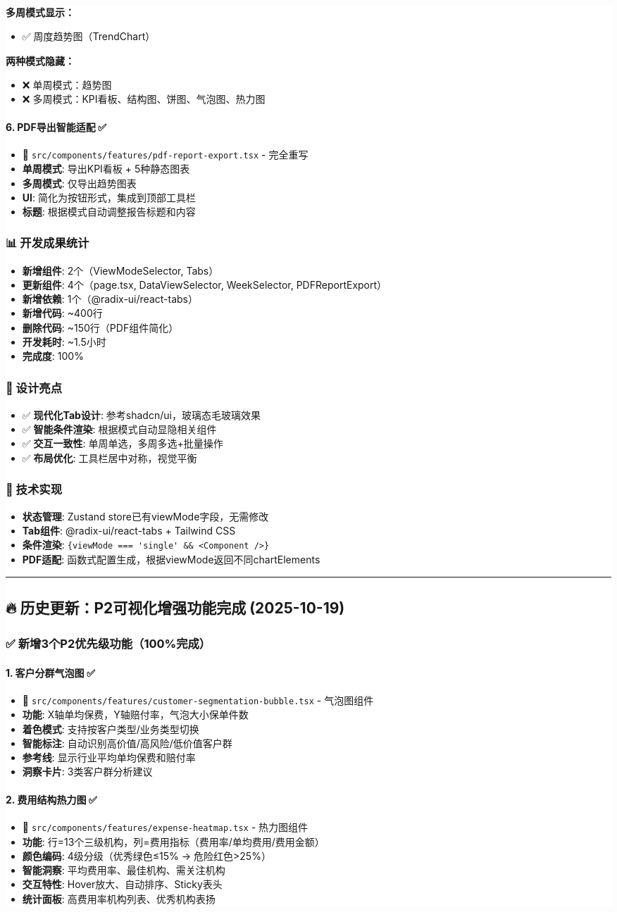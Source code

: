 **多周模式显示：**
- ✅ 周度趋势图（TrendChart）

**两种模式隐藏：**
- ❌ 单周模式：趋势图
- ❌ 多周模式：KPI看板、结构图、饼图、气泡图、热力图

#### 6. PDF导出智能适配 ✅
- 📁 `src/components/features/pdf-report-export.tsx` - 完全重写
- **单周模式**: 导出KPI看板 + 5种静态图表
- **多周模式**: 仅导出趋势图表
- **UI**: 简化为按钮形式，集成到顶部工具栏
- **标题**: 根据模式自动调整报告标题和内容

### 📊 开发成果统计
- **新增组件**: 2个（ViewModeSelector, Tabs）
- **更新组件**: 4个（page.tsx, DataViewSelector, WeekSelector, PDFReportExport）
- **新增依赖**: 1个（@radix-ui/react-tabs）
- **新增代码**: ~400行
- **删除代码**: ~150行（PDF组件简化）
- **开发耗时**: ~1.5小时
- **完成度**: 100%

### 🎨 设计亮点
- ✅ **现代化Tab设计**: 参考shadcn/ui，玻璃态毛玻璃效果
- ✅ **智能条件渲染**: 根据模式自动显隐相关组件
- ✅ **交互一致性**: 单周单选，多周多选+批量操作
- ✅ **布局优化**: 工具栏居中对称，视觉平衡

### 🚀 技术实现
- **状态管理**: Zustand store已有viewMode字段，无需修改
- **Tab组件**: @radix-ui/react-tabs + Tailwind CSS
- **条件渲染**: `{viewMode === 'single' && <Component />}`
- **PDF适配**: 函数式配置生成，根据viewMode返回不同chartElements

---

## 🔥 历史更新：P2可视化增强功能完成 (2025-10-19)

### ✅ 新增3个P2优先级功能（100%完成）

#### 1. 客户分群气泡图 ✅
- 📁 `src/components/features/customer-segmentation-bubble.tsx` - 气泡图组件
- **功能**: X轴单均保费，Y轴赔付率，气泡大小保单件数
- **着色模式**: 支持按客户类型/业务类型切换
- **智能标注**: 自动识别高价值/高风险/低价值客户群
- **参考线**: 显示行业平均单均保费和赔付率
- **洞察卡片**: 3类客户群分析建议

#### 2. 费用结构热力图 ✅
- 📁 `src/components/features/expense-heatmap.tsx` - 热力图组件
- **功能**: 行=13个三级机构，列=费用指标（费用率/单均费用/费用金额）
- **颜色编码**: 4级分级（优秀绿色≤15% → 危险红色>25%）
- **智能洞察**: 平均费用率、最佳机构、需关注机构
- **交互特性**: Hover放大、自动排序、Sticky表头
- **统计面板**: 高费用率机构列表、优秀机构表扬
